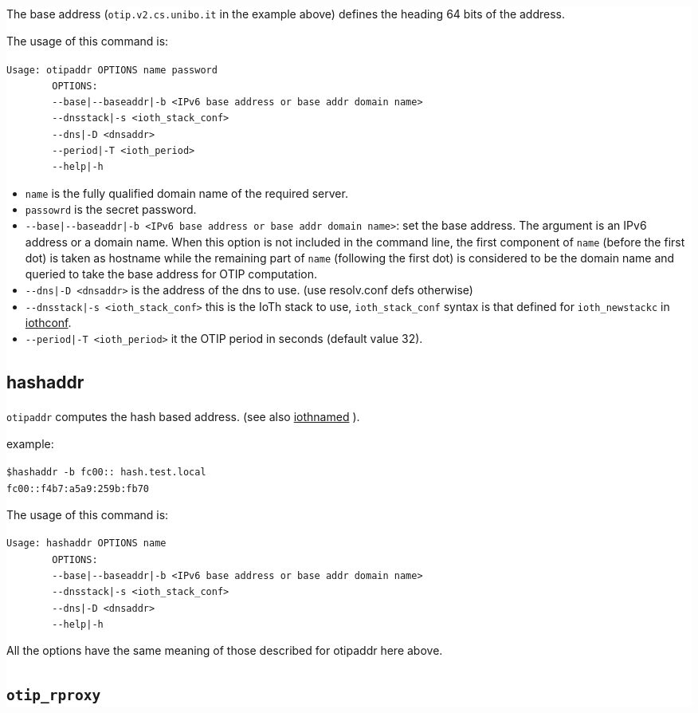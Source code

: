 The base address (`otip.v2.cs.unibo.it` in the example above) defines the heading 64 bits of the address.

The usage of this command is:
```
Usage: otipaddr OPTIONS name password
        OPTIONS:
        --base|--baseaddr|-b <IPv6 base address or base addr domain name>
        --dnsstack|-s <ioth_stack_conf>
        --dns|-D <dnsaddr>
        --period|-T <ioth_period>
        --help|-h
```

* `name` is the fully qualified domain name of the required server.
* `passowrd` is the secret password.
* `--base|--baseaddr|-b <IPv6 base address or base addr domain name>`: set the base address. The argument
is an IPv6 address or a domain name. When this option is not included in the command line, the first component
of `name` (before the first dot) is taken as hostname while the remaining part of `name` (following the first dot)
is considered to be the domain name and queried to take the base address for OTIP computation.
* `--dns|-D <dnsaddr>` is the address of the dns to use. (use resolv.conf defs otherwise)
* `--dnsstack|-s <ioth_stack_conf>` this is the IoTh stack to use, `ioth_stack_conf` syntax is that defined for
`ioth_newstackc` in [iothconf](https://github.com/virtualsquare/iothconf).
* `--period|-T <ioth_period>` it the OTIP period in seconds (default value 32).

## hashaddr

`otipaddr` computes the hash based address. (see also [iothnamed](https://github.com/virtualsquare/iothnamed) ).

example:

```
$hashaddr -b fc00:: hash.test.local
fc00::f4b7:a5a9:259b:fb70
```

The usage of this command is:
```
Usage: hashaddr OPTIONS name
        OPTIONS:
        --base|--baseaddr|-b <IPv6 base address or base addr domain name>
        --dnsstack|-s <ioth_stack_conf>
        --dns|-D <dnsaddr>
        --help|-h
```

All the options have the same meaning of those described for otipaddr here above.

## `otip_rproxy`
